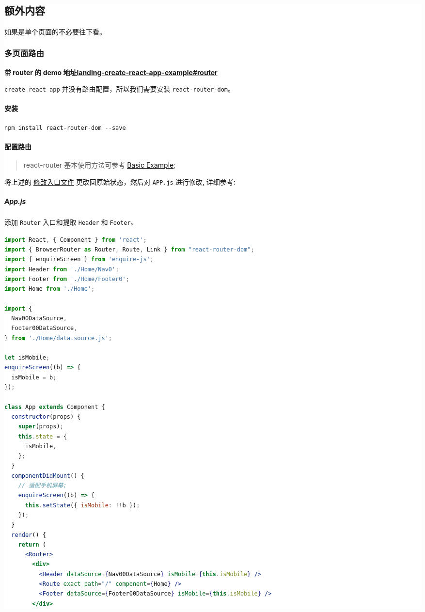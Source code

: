 ## 额外内容

如果是单个页面的不必要往下看。

### 多页面路由

**带 router 的 demo 地址[landing-create-react-app-example#router](https://github.com/ant-motion/landing-create-react-app-example/tree/router)**

`create react app` 并没有路由配置，所以我们需要安装 `react-router-dom`。


#### 安装

```
npm install react-router-dom --save
```

#### 配置路由

> react-router 基本使用方法可参考 [Basic Example](https://reacttraining.com/react-router/web/example/basic);

将上述的 [修改入口文件](#修改入口文件) 更改回原始状态，然后对 `APP.js` 进行修改, 详细参考:

##### App.js

添加 `Router` 入口和提取 `Header` 和 `Footer。`

```jsx
import React, { Component } from 'react';
import { BrowserRouter as Router, Route, Link } from "react-router-dom";
import { enquireScreen } from 'enquire-js';
import Header from './Home/Nav0';
import Footer from './Home/Footer0';
import Home from './Home';

import {
  Nav00DataSource,
  Footer00DataSource,
} from './Home/data.source.js';

let isMobile;
enquireScreen((b) => {
  isMobile = b;
});

class App extends Component {
  constructor(props) {
    super(props);
    this.state = {
      isMobile,
    };
  }
  componentDidMount() {
    // 适配手机屏幕;
    enquireScreen((b) => {
      this.setState({ isMobile: !!b });
    });
  }
  render() {
    return (
      <Router>
        <div>
          <Header dataSource={Nav00DataSource} isMobile={this.isMobile} />
          <Route exact path="/" component={Home} />
          <Footer dataSource={Footer00DataSource} isMobile={this.isMobile} />
        </div>
```